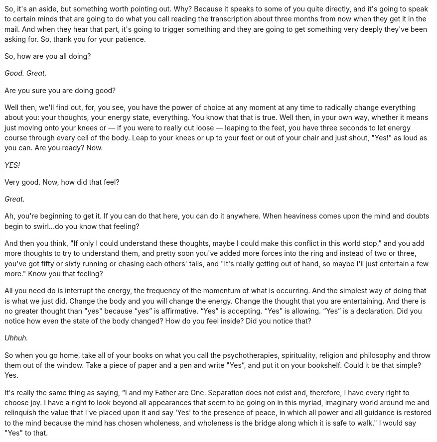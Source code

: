 So, it's an aside, but something worth pointing out. Why? Because it speaks to
some of you quite directly, and it's going to speak to certain minds that are
going to do what you call reading the transcription about three months from now
when they get it in the mail. And when they hear that part, it's going to
trigger something and they are going to get something very deeply they've been
asking for. So, thank you for your patience.

So, how are you all doing?

*Good. Great.*

Are you sure you are doing good? 

Well then, we'll find out, for, you see, you have the power of choice at any
moment at any time to radically change everything about you: your thoughts,
your energy state, everything. You know that that is true. Well then, in your
own way, whether it means just moving onto your knees or — if you were to
really cut loose — leaping to the feet, you have three seconds to let energy
course through every cell of the body. Leap to your knees or up to your feet or
out of your chair and just shout, "Yes!" as loud as you can. Are you ready?
Now.

*YES!*

Very good. Now, how did that feel?

*Great.*

Ah, you're beginning to get it. If you can do that here, you can do it
anywhere. When heaviness comes upon the mind and doubts begin to swirl...do you
know that feeling?  

And then you think, "If only I could understand these thoughts, maybe I could
make this conflict in this world stop," and you add more thoughts to try to
understand them, and pretty soon you've added more forces into the ring and
instead of two or three, you've got fifty or sixty running or chasing each
others' tails, and "It's really getting out of hand, so maybe I'll just
entertain a few more." Know you that feeling?

All you need do is interrupt the energy, the frequency of the momentum of what
is occurring. And the simplest way of doing that is what we just did. Change
the body and you will change the energy. Change the thought that you are
entertaining. And there is no greater thought than "yes" because “yes” is
affirmative. “Yes” is accepting. “Yes” is allowing. “Yes” is a declaration. Did
you notice how even the state of the body changed? How do you feel inside? Did
you notice that?

*Uhhuh.*

So when you go home, take all of your books on what you call the
psychotherapies, spirituality, religion and philosophy and throw them out of
the window. Take a piece of paper and a pen and write "Yes”, and put it on your
bookshelf. Could it be that simple? Yes.

It's really the same thing as saying, “I and my Father are One. Separation does
not exist and, therefore, I have every right to choose joy. I have a right to
look beyond all appearances that seem to be going on in this myriad, imaginary
world around me and relinquish the value that I've placed upon it and say ‘Yes’
to the presence of peace, in which all power and all guidance is restored to
the mind because the mind has chosen wholeness, and wholeness is the bridge
along which it is safe to walk." I would say "Yes" to that.
